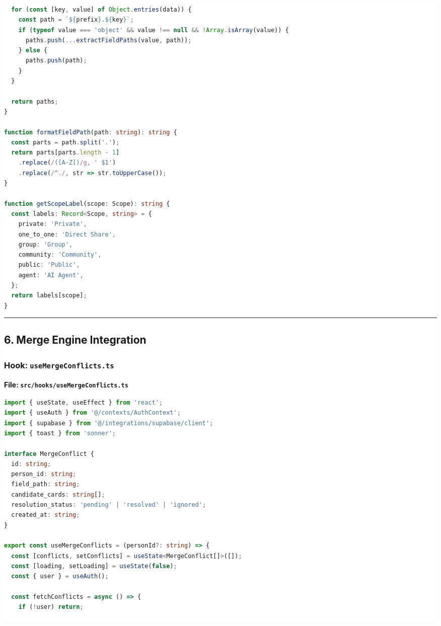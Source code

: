 ```typescript
  for (const [key, value] of Object.entries(data)) {
    const path = `${prefix}.${key}`;
    if (typeof value === 'object' && value !== null && !Array.isArray(value)) {
      paths.push(...extractFieldPaths(value, path));
    } else {
      paths.push(path);
    }
  }
  
  return paths;
}

function formatFieldPath(path: string): string {
  const parts = path.split('.');
  return parts[parts.length - 1]
    .replace(/([A-Z])/g, ' $1')
    .replace(/^./, str => str.toUpperCase());
}

function getScopeLabel(scope: Scope): string {
  const labels: Record<Scope, string> = {
    private: 'Private',
    one_to_one: 'Direct Share',
    group: 'Group',
    community: 'Community',
    public: 'Public',
    agent: 'AI Agent',
  };
  return labels[scope];
}
```

---

## 6. Merge Engine Integration

### Hook: `useMergeConflicts.ts`

**File: `src/hooks/useMergeConflicts.ts`**

```typescript
import { useState, useEffect } from 'react';
import { useAuth } from '@/contexts/AuthContext';
import { supabase } from '@/integrations/supabase/client';
import { toast } from 'sonner';

interface MergeConflict {
  id: string;
  person_id: string;
  field_path: string;
  candidate_cards: string[];
  resolution_status: 'pending' | 'resolved' | 'ignored';
  created_at: string;
}

export const useMergeConflicts = (personId?: string) => {
  const [conflicts, setConflicts] = useState<MergeConflict[]>([]);
  const [loading, setLoading] = useState(false);
  const { user } = useAuth();

  const fetchConflicts = async () => {
    if (!user) return;
    
```